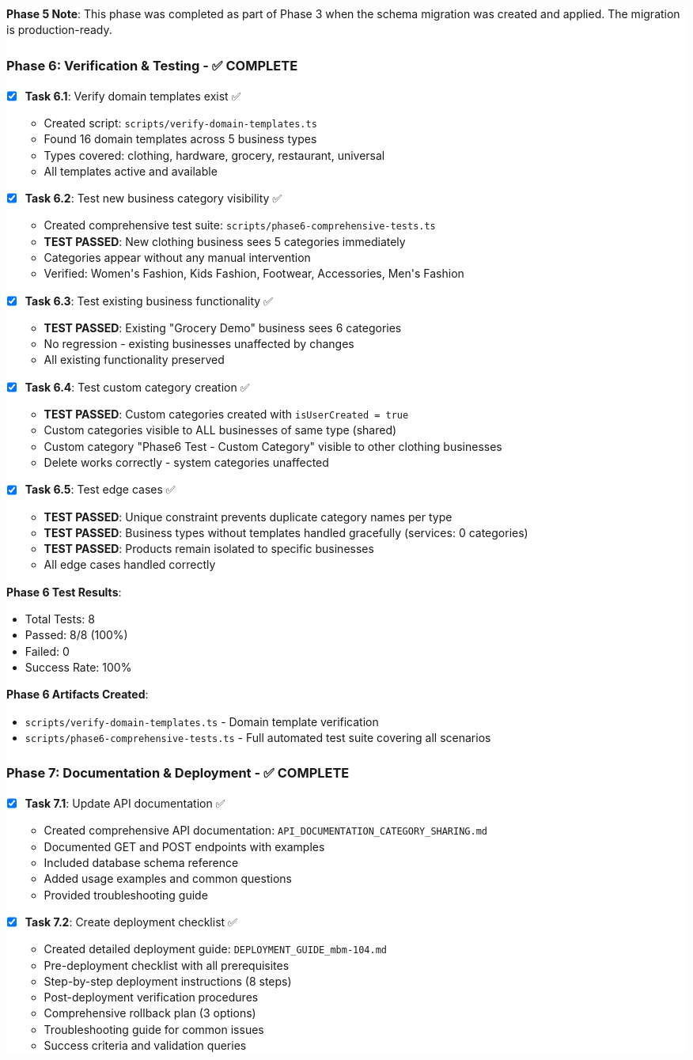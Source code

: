 **Phase 5 Note**: This phase was completed as part of Phase 3 when the schema migration was created and applied. The migration is production-ready.

### Phase 6: Verification & Testing - ✅ COMPLETE
- [x] **Task 6.1**: Verify domain templates exist ✅
  - Created script: `scripts/verify-domain-templates.ts`
  - Found 16 domain templates across 5 business types
  - Types covered: clothing, hardware, grocery, restaurant, universal
  - All templates active and available

- [x] **Task 6.2**: Test new business category visibility ✅
  - Created comprehensive test suite: `scripts/phase6-comprehensive-tests.ts`
  - **TEST PASSED**: New clothing business sees 5 categories immediately
  - Categories appear without any manual intervention
  - Verified: Women's Fashion, Kids Fashion, Footwear, Accessories, Men's Fashion

- [x] **Task 6.3**: Test existing business functionality ✅
  - **TEST PASSED**: Existing "Grocery Demo" business sees 6 categories
  - No regression - existing businesses unaffected by changes
  - All existing functionality preserved

- [x] **Task 6.4**: Test custom category creation ✅
  - **TEST PASSED**: Custom categories created with `isUserCreated = true`
  - Custom categories visible to ALL businesses of same type (shared)
  - Custom category "Phase6 Test - Custom Category" visible to other clothing businesses
  - Delete works correctly - system categories unaffected

- [x] **Task 6.5**: Test edge cases ✅
  - **TEST PASSED**: Unique constraint prevents duplicate category names per type
  - **TEST PASSED**: Business types without templates handled gracefully (services: 0 categories)
  - **TEST PASSED**: Products remain isolated to specific businesses
  - All edge cases handled correctly

**Phase 6 Test Results**:
- Total Tests: 8
- Passed: 8/8 (100%)
- Failed: 0
- Success Rate: 100%

**Phase 6 Artifacts Created**:
- `scripts/verify-domain-templates.ts` - Domain template verification
- `scripts/phase6-comprehensive-tests.ts` - Full automated test suite covering all scenarios

### Phase 7: Documentation & Deployment - ✅ COMPLETE
- [x] **Task 7.1**: Update API documentation ✅
  - Created comprehensive API documentation: `API_DOCUMENTATION_CATEGORY_SHARING.md`
  - Documented GET and POST endpoints with examples
  - Included database schema reference
  - Added usage examples and common questions
  - Provided troubleshooting guide

- [x] **Task 7.2**: Create deployment checklist ✅
  - Created detailed deployment guide: `DEPLOYMENT_GUIDE_mbm-104.md`
  - Pre-deployment checklist with all prerequisites
  - Step-by-step deployment instructions (8 steps)
  - Post-deployment verification procedures
  - Comprehensive rollback plan (3 options)
  - Troubleshooting guide for common issues
  - Success criteria and validation queries
